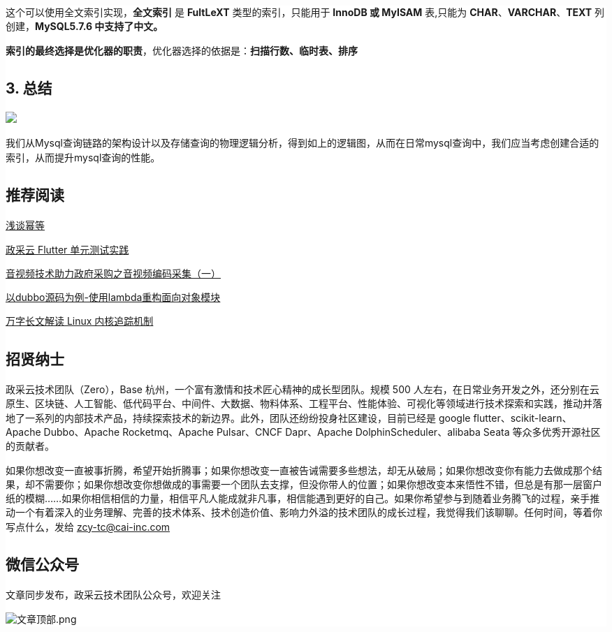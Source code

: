 这个可以使用全文索引实现，**全文索引** 是 **FultLeXT** 类型的索引，只能用于 **InnoDB 或 MyISAM** 表,只能为 **CHAR**、**VARCHAR**、**TEXT** 列创建，**MySQL5.7.6 中支持了中文。**

**索引的最终选择是优化器的职责**，优化器选择的依据是：**扫描行数、临时表、排序**

3\. 总结
------

![](/images/jueJin/5e8d8a085bab4c4.png)

我们从Mysql查询链路的架构设计以及存储查询的物理逻辑分析，得到如上的逻辑图，从而在日常mysql查询中，我们应当考虑创建合适的索引，从而提升mysql查询的性能。

推荐阅读
----

[浅谈幂等](https://juejin.cn/post/7241941309174300732 "https://juejin.cn/post/7241941309174300732")

[政采云 Flutter 单元测试实践](https://juejin.cn/post/7241184271318351933 "https://juejin.cn/post/7241184271318351933")

[音视频技术助力政府采购之音视频编码采集（一）](https://juejin.cn/post/7239356303850684476 "https://juejin.cn/post/7239356303850684476")

[以dubbo源码为例-使用lambda重构面向对象模块](https://juejin.cn/post/7238604003599892536 "https://juejin.cn/post/7238604003599892536")

[万字长文解读 Linux 内核追踪机制](https://juejin.cn/post/7236009910147743799 "https://juejin.cn/post/7236009910147743799")

招贤纳士
----

政采云技术团队（Zero），Base 杭州，一个富有激情和技术匠心精神的成长型团队。规模 500 人左右，在日常业务开发之外，还分别在云原生、区块链、人工智能、低代码平台、中间件、大数据、物料体系、工程平台、性能体验、可视化等领域进行技术探索和实践，推动并落地了一系列的内部技术产品，持续探索技术的新边界。此外，团队还纷纷投身社区建设，目前已经是 google flutter、scikit-learn、Apache Dubbo、Apache Rocketmq、Apache Pulsar、CNCF Dapr、Apache DolphinScheduler、alibaba Seata 等众多优秀开源社区的贡献者。

如果你想改变一直被事折腾，希望开始折腾事；如果你想改变一直被告诫需要多些想法，却无从破局；如果你想改变你有能力去做成那个结果，却不需要你；如果你想改变你想做成的事需要一个团队去支撑，但没你带人的位置；如果你想改变本来悟性不错，但总是有那一层窗户纸的模糊……如果你相信相信的力量，相信平凡人能成就非凡事，相信能遇到更好的自己。如果你希望参与到随着业务腾飞的过程，亲手推动一个有着深入的业务理解、完善的技术体系、技术创造价值、影响力外溢的技术团队的成长过程，我觉得我们该聊聊。任何时间，等着你写点什么，发给 [zcy-tc@cai-inc.com](https://link.juejin.cn?target=mailto%3Azcy-tc%40cai-inc.com "mailto:zcy-tc@cai-inc.com")

微信公众号
-----

文章同步发布，政采云技术团队公众号，欢迎关注

![文章顶部.png](/images/jueJin/aaafc13f1d1e414.png)